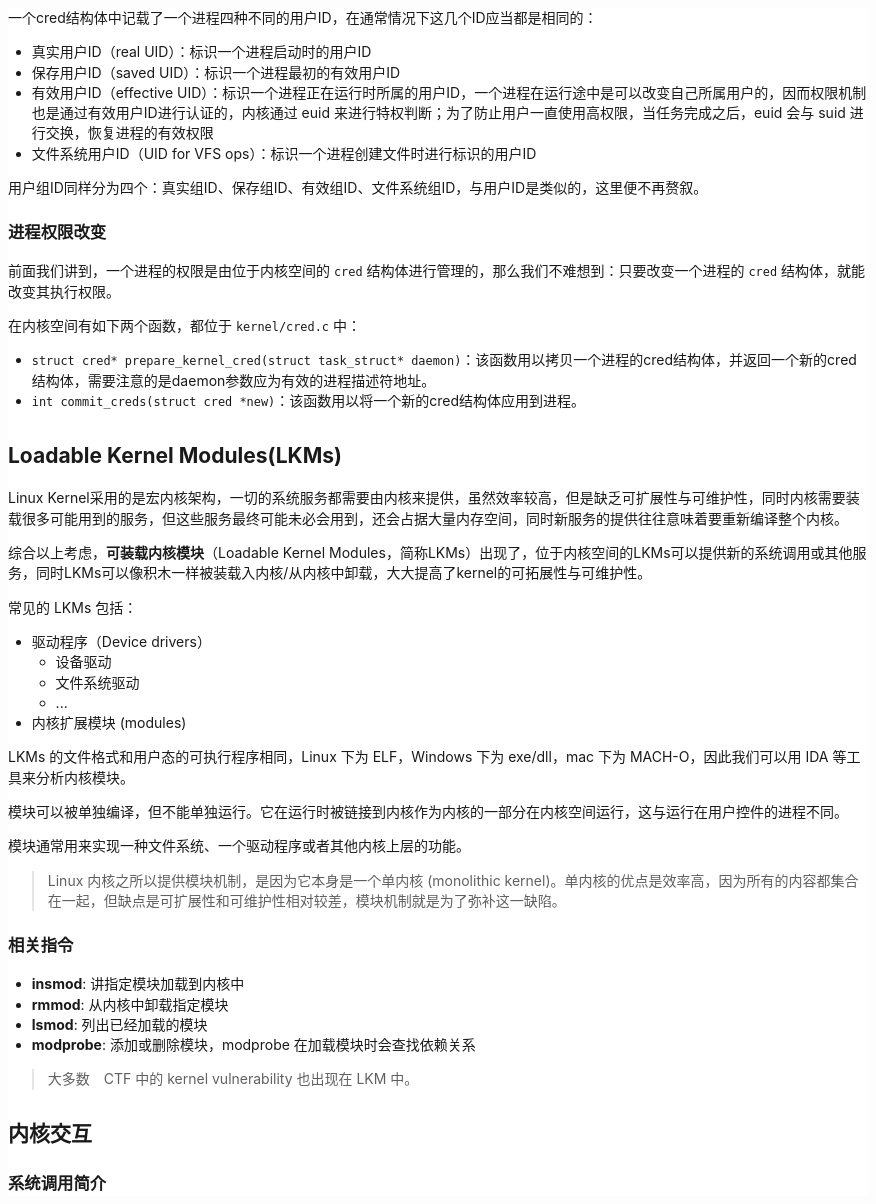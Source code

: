 一个cred结构体中记载了一个进程四种不同的用户ID，在通常情况下这几个ID应当都是相同的：

- 真实用户ID（real UID）：标识一个进程启动时的用户ID
- 保存用户ID（saved UID）：标识一个进程最初的有效用户ID
- 有效用户ID（effective UID）：标识一个进程正在运行时所属的用户ID，一个进程在运行途中是可以改变自己所属用户的，因而权限机制也是通过有效用户ID进行认证的，内核通过 euid 来进行特权判断；为了防止用户一直使用高权限，当任务完成之后，euid 会与 suid 进行交换，恢复进程的有效权限
- 文件系统用户ID（UID for VFS ops）：标识一个进程创建文件时进行标识的用户ID

用户组ID同样分为四个：真实组ID、保存组ID、有效组ID、文件系统组ID，与用户ID是类似的，这里便不再赘叙。

### 进程权限改变

前面我们讲到，一个进程的权限是由位于内核空间的 `cred` 结构体进行管理的，那么我们不难想到：只要改变一个进程的 `cred` 结构体，就能改变其执行权限。

在内核空间有如下两个函数，都位于 `kernel/cred.c` 中：

- `struct cred* prepare_kernel_cred(struct task_struct* daemon)`：该函数用以拷贝一个进程的cred结构体，并返回一个新的cred结构体，需要注意的是daemon参数应为有效的进程描述符地址。
- `int commit_creds(struct cred *new)`：该函数用以将一个新的cred结构体应用到进程。

## Loadable Kernel Modules(LKMs)

Linux Kernel采用的是宏内核架构，一切的系统服务都需要由内核来提供，虽然效率较高，但是缺乏可扩展性与可维护性，同时内核需要装载很多可能用到的服务，但这些服务最终可能未必会用到，还会占据大量内存空间，同时新服务的提供往往意味着要重新编译整个内核。

综合以上考虑，**可装载内核模块**（Loadable Kernel Modules，简称LKMs）出现了，位于内核空间的LKMs可以提供新的系统调用或其他服务，同时LKMs可以像积木一样被装载入内核/从内核中卸载，大大提高了kernel的可拓展性与可维护性。

常见的 LKMs 包括：

- 驱动程序（Device drivers）
	- 设备驱动
	- 文件系统驱动
	- ...
- 内核扩展模块 (modules)

LKMs 的文件格式和用户态的可执行程序相同，Linux 下为 ELF，Windows 下为 exe/dll，mac 下为 MACH-O，因此我们可以用 IDA 等工具来分析内核模块。

模块可以被单独编译，但不能单独运行。它在运行时被链接到内核作为内核的一部分在内核空间运行，这与运行在用户控件的进程不同。

模块通常用来实现一种文件系统、一个驱动程序或者其他内核上层的功能。

> Linux 内核之所以提供模块机制，是因为它本身是一个单内核 (monolithic kernel)。单内核的优点是效率高，因为所有的内容都集合在一起，但缺点是可扩展性和可维护性相对较差，模块机制就是为了弥补这一缺陷。

### 相关指令
- **insmod**: 讲指定模块加载到内核中
- **rmmod**: 从内核中卸载指定模块
- **lsmod**: 列出已经加载的模块
- **modprobe**: 添加或删除模块，modprobe 在加载模块时会查找依赖关系

> 大多数　CTF 中的 kernel vulnerability 也出现在 LKM 中。

## 内核交互

### 系统调用简介
